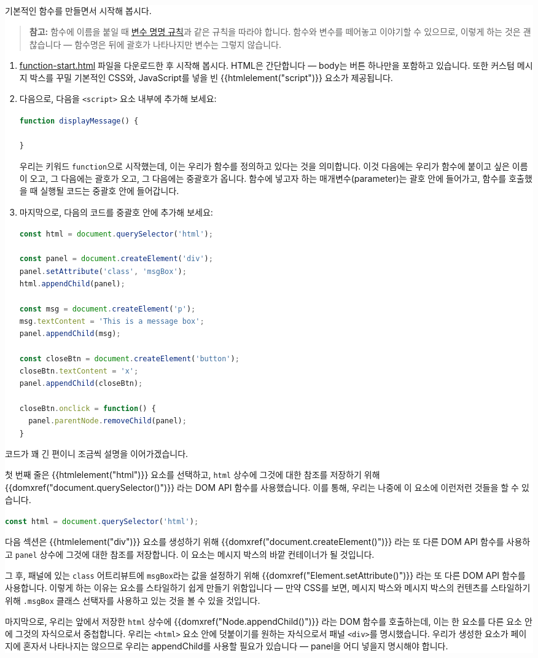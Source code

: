 기본적인 함수를 만들면서 시작해 봅시다.

> **참고:** 함수에 이름을 붙일 때 [변수 명명 규칙](/ko/docs/Learn/JavaScript/First_steps/Variables#an_aside_on_variable_naming_rules)과 같은 규칙을 따라야 합니다. 함수와 변수를 떼어놓고 이야기할 수 있으므로, 이렇게 하는 것은 괜찮습니다 — 함수명은 뒤에 괄호가 나타나지만 변수는 그렇지 않습니다.

1. [function-start.html](https://github.com/mdn/learning-area/blob/master/javascript/building-blocks/functions/function-start.html) 파일을 다운로드한 후 시작해 봅시다. HTML은 간단합니다 — body는 버튼 하나만을 포함하고 있습니다. 또한 커스텀 메시지 박스를 꾸밀 기본적인 CSS와, JavaScript를 넣을 빈 {{htmlelement("script")}} 요소가 제공됩니다.
2. 다음으로, 다음을 `<script>` 요소 내부에 추가해 보세요:

    ```js
    function displayMessage() {

    }
    ```

    우리는 키워드 `function`으로 시작했는데, 이는 우리가 함수를 정의하고 있다는 것을 의미합니다. 이것 다음에는 우리가 함수에 붙이고 싶은 이름이 오고, 그 다음에는 괄호가 오고, 그 다음에는 중괄호가 옵니다. 함수에 넣고자 하는 매개변수(parameter)는 괄호 안에 들어가고, 함수를 호출했을 때 실행될 코드는 중괄호 안에 들어갑니다.

3. 마지막으로, 다음의 코드를 중괄호 안에 추가해 보세요:

    ```js
    const html = document.querySelector('html');

    const panel = document.createElement('div');
    panel.setAttribute('class', 'msgBox');
    html.appendChild(panel);

    const msg = document.createElement('p');
    msg.textContent = 'This is a message box';
    panel.appendChild(msg);

    const closeBtn = document.createElement('button');
    closeBtn.textContent = 'x';
    panel.appendChild(closeBtn);

    closeBtn.onclick = function() {
      panel.parentNode.removeChild(panel);
    }
    ```

코드가 꽤 긴 편이니 조금씩 설명을 이어가겠습니다.

첫 번째 줄은 {{htmlelement("html")}} 요소를 선택하고, `html` 상수에 그것에 대한 참조를 저장하기 위해 {{domxref("document.querySelector()")}} 라는 DOM API 함수를 사용했습니다. 이를 통해, 우리는 나중에 이 요소에 이런저런 것들을 할 수 있습니다.

```js
const html = document.querySelector('html');
```

다음 섹션은 {{htmlelement("div")}} 요소를 생성하기 위해 {{domxref("document.createElement()")}} 라는 또 다른 DOM API 함수를 사용하고 `panel` 상수에 그것에 대한 참조를 저장합니다. 이 요소는 메시지 박스의 바깥 컨테이너가 될 것입니다.

그 후, 패널에 있는 `class` 어트리뷰트에 `msgBox`라는 값을 설정하기 위해 {{domxref("Element.setAttribute()")}} 라는 또 다른 DOM API 함수를 사용합니다. 이렇게 하는 이유는 요소를 스타일하기 쉽게 만들기 위함입니다 — 만약 CSS를 보면, 메시지 박스와 메시지 박스의 컨텐츠를 스타일하기 위해 `.msgBox` 클래스 선택자를 사용하고 있는 것을 볼 수 있을 것입니다.

마지막으로, 우리는 앞에서 저장한 `html` 상수에 {{domxref("Node.appendChild()")}} 라는 DOM 함수를 호출하는데, 이는 한 요소를 다른 요소 안에 그것의 자식으로서 중첩합니다. 우리는 `<html>` 요소 안에 덧붙이기를 원하는 자식으로서 패널 `<div>`를 명시했습니다. 우리가 생성한 요소가 페이지에 혼자서 나타나지는 않으므로 우리는 appendChild를 사용할 필요가 있습니다 — panel을 어디 넣을지 명시해야 합니다.
